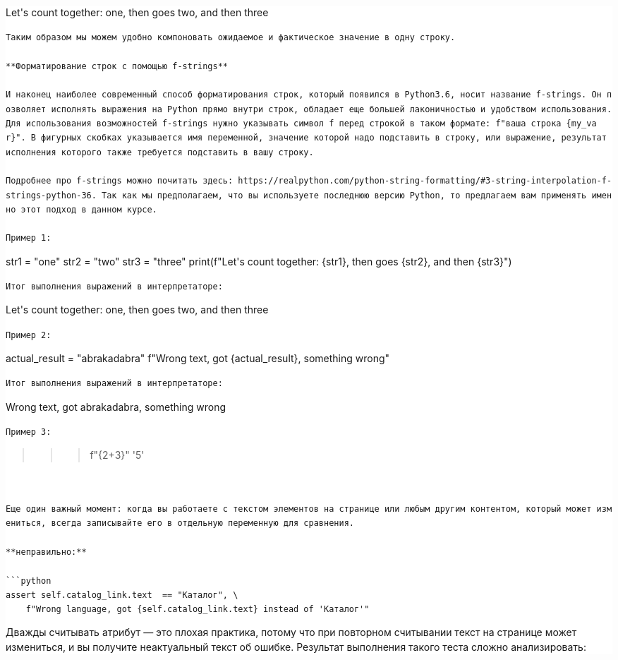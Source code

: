 ```

```
Let's count together: one, then goes two, and then three
```
Таким образом мы можем удобно компоновать ожидаемое и фактическое значение в одну строку.

**Форматирование строк с помощью f-strings**

И наконец наиболее современный способ форматирования строк, который появился в Python3.6, носит название f-strings. Он позволяет исполнять выражения на Python прямо внутри строк, обладает еще большей лаконичностью и удобством использования. Для использования возможностей f-strings нужно указывать символ f перед строкой в таком формате: f"ваша строка {my_var}". В фигурных скобках указывается имя переменной, значение которой надо подставить в строку, или выражение, результат исполнения которого также требуется подставить в вашу строку.

Подробнее про f-strings можно почитать здесь: https://realpython.com/python-string-formatting/#3-string-interpolation-f-strings-python-36. Так как мы предполагаем, что вы используете последнюю версию Python, то предлагаем вам применять именно этот подход в данном курсе.

Пример 1:

```
str1 = "one"
str2 = "two"
str3 = "three"
print(f"Let's count together: {str1}, then goes {str2}, and then {str3}")
```
Итог выполнения выражений в интерпретаторе:

```
Let's count together: one, then goes two, and then three
```
Пример 2:

```
actual_result = "abrakadabra"
f"Wrong text, got {actual_result}, something wrong"
```
Итог выполнения выражений в интерпретаторе:

```
Wrong text, got abrakadabra, something wrong
```
Пример 3:

```
>>> f"{2+3}"
'5'
```


Еще один важный момент: когда вы работаете с текстом элементов на странице или любым другим контентом, который может измениться, всегда записывайте его в отдельную переменную для сравнения. 

**неправильно:** 

```python
assert self.catalog_link.text  == "Каталог", \
    f"Wrong language, got {self.catalog_link.text} instead of 'Каталог'" 
```
Дважды считывать атрибут — это плохая практика, потому что при повторном считывании текст на странице может измениться, и вы получите неактуальный текст об ошибке. Результат выполнения такого теста сложно анализировать: 
